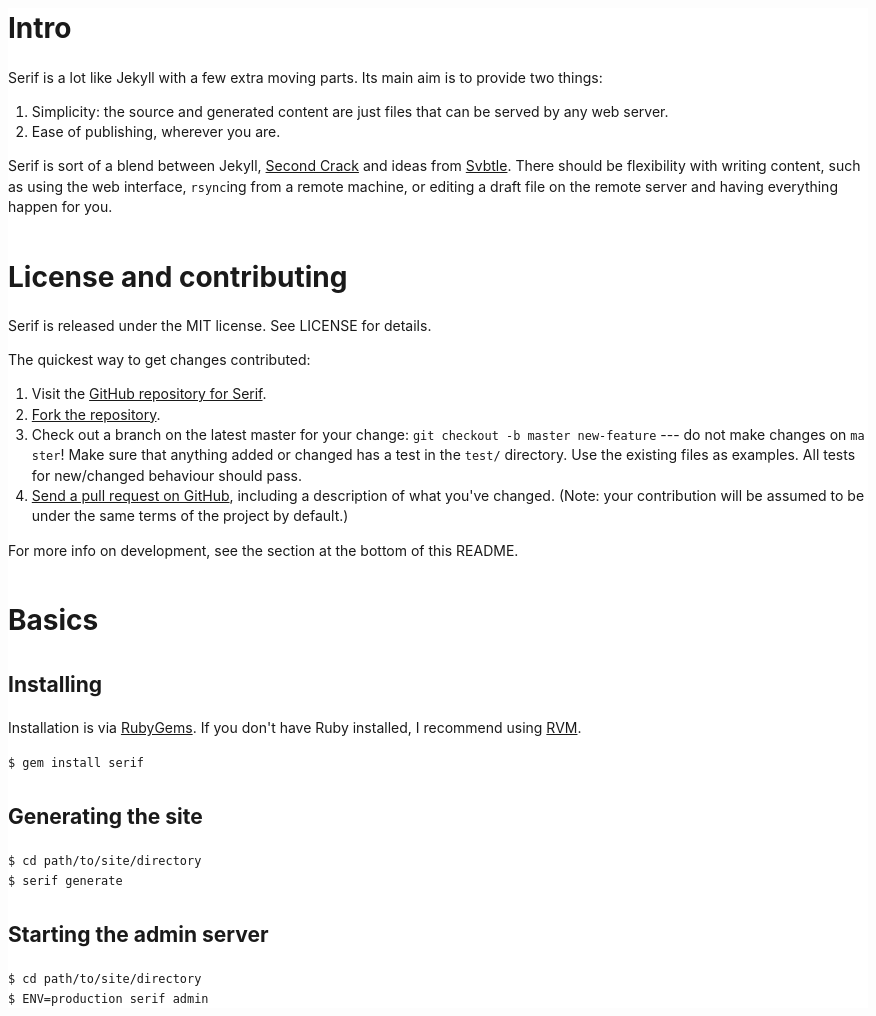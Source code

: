 # Intro

Serif is a lot like Jekyll with a few extra moving parts. Its main aim is to provide two things:

1. Simplicity: the source and generated content are just files that can be served by any web server.
2. Ease of publishing, wherever you are.

Serif is sort of a blend between Jekyll, [Second Crack](https://github.com/marcoarment/secondcrack) and ideas from [Svbtle](http://dcurt.is/codename-svbtle). There should be flexibility with writing content, such as using the web interface, `rsync`ing from a remote machine, or editing a draft file on the remote server and having everything happen for you.

# License and contributing

Serif is released under the MIT license. See LICENSE for details.

The quickest way to get changes contributed:

1. Visit the [GitHub repository for Serif](https://github.com/aprescott/serif).
2. [Fork the repository](https://help.github.com/articles/fork-a-repo).
3. Check out a branch on the latest master for your change: `git checkout -b master new-feature` --- do not make changes on `master`! Make sure that anything added or changed has a test in the `test/` directory. Use the existing files as examples. All tests for new/changed behaviour should pass.
4. [Send a pull request on GitHub](https://help.github.com/articles/fork-a-repo), including a description of what you've changed. (Note: your contribution will be assumed to be under the same terms of the project by default.)

For more info on development, see the section at the bottom of this README.

# Basics

## Installing

Installation is via [RubyGems](https://rubygems.org/). If you don't have Ruby installed, I recommend using [RVM](https://rvm.io/).

```bash
$ gem install serif
```

## Generating the site

```bash
$ cd path/to/site/directory
$ serif generate
```

## Starting the admin server

```bash
$ cd path/to/site/directory
$ ENV=production serif admin
```
